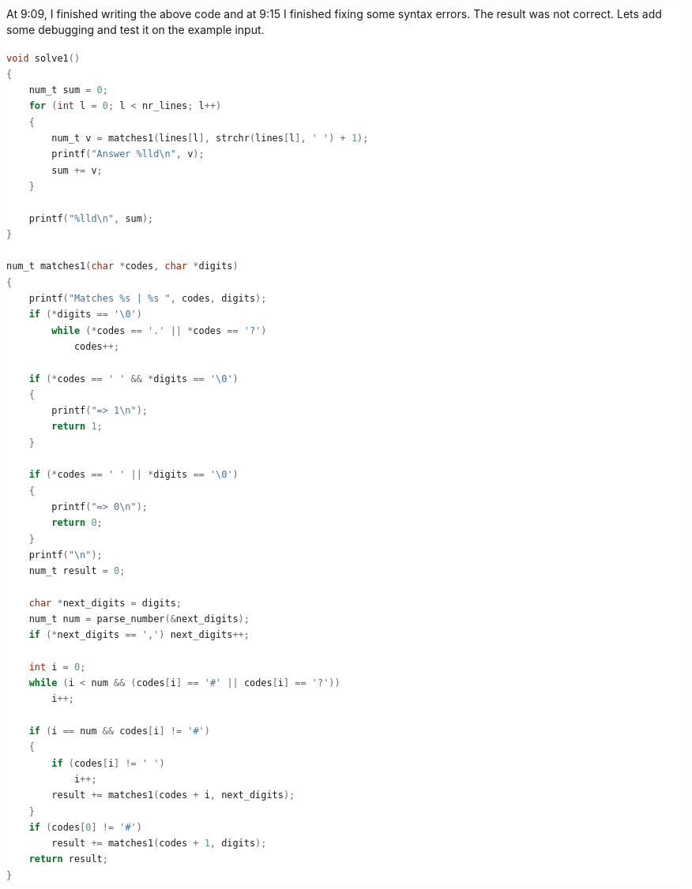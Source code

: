 At 9:09, I finished writing the above code and at 9:15 I finished
fixing some syntax errors. The result was not correct. Lets add
some debugging and test it on the example input.

```c
void solve1()
{
	num_t sum = 0;
	for (int l = 0; l < nr_lines; l++)
	{
		num_t v = matches1(lines[l], strchr(lines[l], ' ') + 1);
		printf("Answer %lld\n", v);
		sum += v;
	}
	
	printf("%lld\n", sum);
}

num_t matches1(char *codes, char *digits)
{
	printf("Matches %s | %s ", codes, digits);
	if (*digits == '\0')
		while (*codes == '.' || *codes == '?')
			codes++;
	
	if (*codes == ' ' && *digits == '\0')
	{
		printf("=> 1\n");
		return 1;
	}
	
	if (*codes == ' ' || *digits == '\0')
	{	
		printf("=> 0\n");
		return 0;
	}
	printf("\n");
	num_t result = 0;
		
	char *next_digits = digits;
	num_t num = parse_number(&next_digits);
	if (*next_digits == ',') next_digits++;
	
	int i = 0;
	while (i < num && (codes[i] == '#' || codes[i] == '?'))
		i++;
	
	if (i == num && codes[i] != '#')
	{
		if (codes[i] != ' ')
			i++;
		result += matches1(codes + i, next_digits);
	}
	if (codes[0] != '#')
		result += matches1(codes + 1, digits);
	return result;
}	
```
